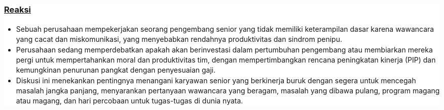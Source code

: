 ### [Reaksi](https://news.ycombinator.com/item?id=40617786)

- Sebuah perusahaan mempekerjakan seorang pengembang senior yang tidak memiliki keterampilan dasar karena wawancara yang cacat dan miskomunikasi, yang menyebabkan rendahnya produktivitas dan sindrom penipu.
- Perusahaan sedang memperdebatkan apakah akan berinvestasi dalam pertumbuhan pengembang atau membiarkan mereka pergi untuk mempertahankan moral dan produktivitas tim, dengan mempertimbangkan rencana peningkatan kinerja (PIP) dan kemungkinan penurunan pangkat dengan penyesuaian gaji.
- Diskusi ini menekankan pentingnya menangani karyawan senior yang berkinerja buruk dengan segera untuk mencegah masalah jangka panjang, menyarankan pertanyaan wawancara yang beragam, masalah yang dibawa pulang, program magang atau magang, dan hari percobaan untuk tugas-tugas di dunia nyata.

<head>
  <meta property="og:title" content="Astronot Apollo 8 William Anders Meninggal Dunia dalam Kecelakaan Pesawat di Dekat Kepulauan San Juan" />
  <meta property="og:type" content="website" />
  <meta property="og:image" content="https://og.cho.sh/api/og/?title=Astronot%20Apollo%208%20William%20Anders%20Meninggal%20Dunia%20dalam%20Kecelakaan%20Pesawat%20di%20Dekat%20Kepulauan%20San%20Juan&subheading=Sabtu%2C%208%20Juni%202024%3A%20Ringkasan%20Berita%20Peretas" />
</head>
